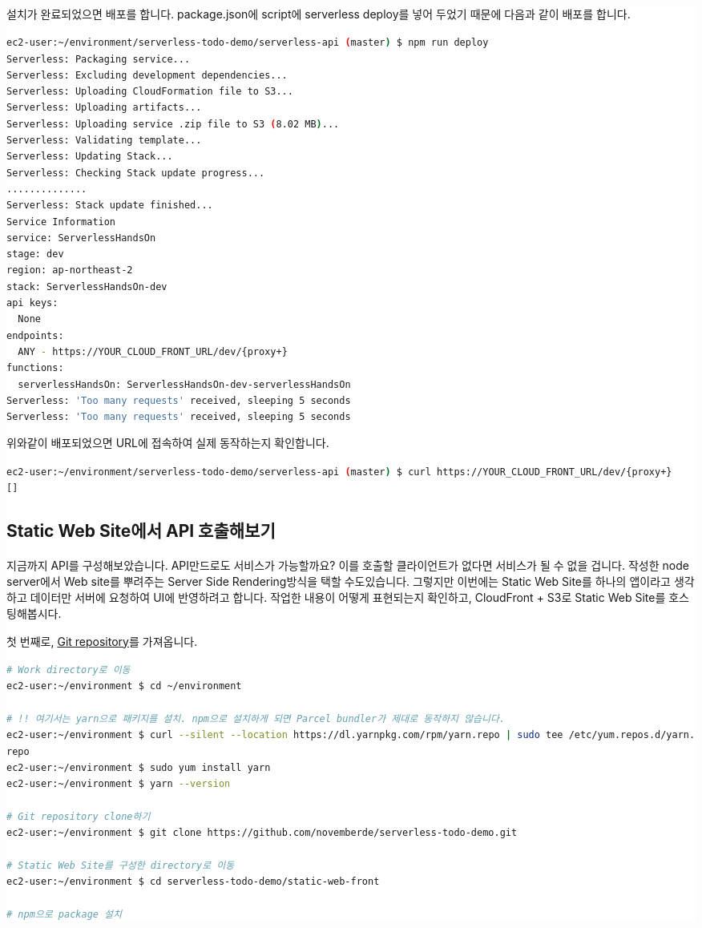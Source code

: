 설치가 완료되었으면 배포를 합니다. package.json에 script에 serverless deploy를 넣어 두었기 때문에
다음과 같이 배포를 합니다.

```sh
ec2-user:~/environment/serverless-todo-demo/serverless-api (master) $ npm run deploy
Serverless: Packaging service...
Serverless: Excluding development dependencies...
Serverless: Uploading CloudFormation file to S3...
Serverless: Uploading artifacts...
Serverless: Uploading service .zip file to S3 (8.02 MB)...
Serverless: Validating template...
Serverless: Updating Stack...
Serverless: Checking Stack update progress...
..............
Serverless: Stack update finished...
Service Information
service: ServerlessHandsOn
stage: dev
region: ap-northeast-2
stack: ServerlessHandsOn-dev
api keys:
  None
endpoints:
  ANY - https://YOUR_CLOUD_FRONT_URL/dev/{proxy+}
functions:
  serverlessHandsOn: ServerlessHandsOn-dev-serverlessHandsOn
Serverless: 'Too many requests' received, sleeping 5 seconds
Serverless: 'Too many requests' received, sleeping 5 seconds
```

위와같이 배포되었으면 URL에 접속하여 실제 동작하는지 확인합니다.

```sh
ec2-user:~/environment/serverless-todo-demo/serverless-api (master) $ curl https://YOUR_CLOUD_FRONT_URL/dev/{proxy+}
[]
```

## Static Web Site에서 API 호출해보기

지금까지 API를 구성해보았습니다. API만드로도 서비스가 가능할까요?
이를 호출할 클라이언트가 없다면 서비스가 될 수 없을 겁니다.
작성한 node server에서 Web site를 뿌려주는 Server Side Rendering방식을 택할 수도있습니다.
그렇지만 이번에는 Static Web Site를 하나의 앱이라고 생각하고
데이터만 서버에 요청하여 UI에 반영하려고 합니다.
작업한 내용이 어떻게 표현되는지 확인하고,
CloudFront + S3로 Static Web Site를 호스팅해봅시다.

첫 번째로, [Git repository](https://github.com/novemberde/serverless-todo-demo.git)를 가져옵니다.

```sh
# Work directory로 이동
ec2-user:~/environment $ cd ~/environment

# !! 여기서는 yarn으로 패키지를 설치. npm으로 설치하게 되면 Parcel bundler가 제대로 동작하지 않습니다.
ec2-user:~/environment $ curl --silent --location https://dl.yarnpkg.com/rpm/yarn.repo | sudo tee /etc/yum.repos.d/yarn.repo
ec2-user:~/environment $ sudo yum install yarn
ec2-user:~/environment $ yarn --version

# Git repository clone하기
ec2-user:~/environment $ git clone https://github.com/novemberde/serverless-todo-demo.git

# Static Web Site를 구성한 directory로 이동
ec2-user:~/environment $ cd serverless-todo-demo/static-web-front

# npm으로 package 설치
```